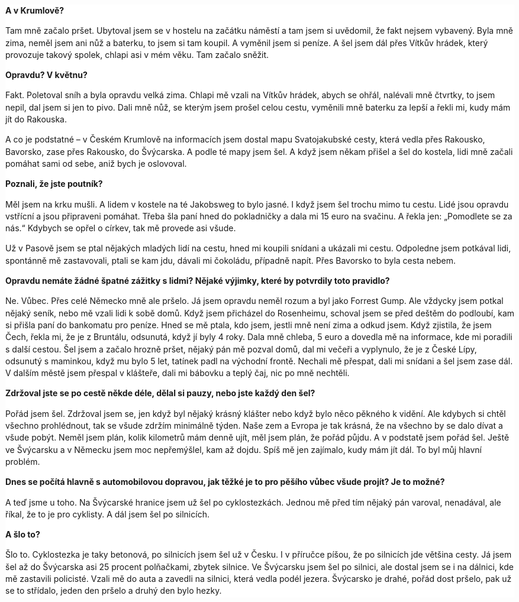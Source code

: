 **A v Krumlově?**

Tam mně začalo pršet. Ubytoval jsem se v hostelu na začátku náměstí a tam jsem si uvědomil, že fakt nejsem vybavený. Byla mně zima, neměl jsem ani nůž a baterku, to jsem si tam koupil. A vyměnil jsem si peníze. A šel jsem dál přes Vítkův hrádek, který provozuje takový spolek, chlapi asi v mém věku. Tam začalo sněžit.

**Opravdu? V květnu?**

Fakt. Poletoval sníh a byla opravdu velká zima. Chlapi mě vzali na Vítkův hrádek, abych se ohřál, nalévali mně čtvrtky, to jsem nepil, dal jsem si jen to pivo. Dali mně nůž, se kterým jsem prošel celou cestu, vyměnili mně baterku za lepší a řekli mi, kudy mám jít do Rakouska.

A co je podstatné – v Českém Krumlově na informacích jsem dostal mapu Svatojakubské cesty, která vedla přes Rakousko, Bavorsko, zase přes Rakousko, do Švýcarska. A podle té mapy jsem šel. A když jsem někam přišel a šel do kostela, lidi mně začali pomáhat sami od sebe, aniž bych je oslovoval.

**Poznali, že jste poutník?**

Měl jsem na krku mušli. A lidem v kostele na té Jakobsweg to bylo jasné. I když jsem šel trochu mimo tu cestu. Lidé jsou opravdu vstřícní a jsou připraveni pomáhat. Třeba šla paní hned do pokladničky a dala mi 15 euro na svačinu. A řekla jen: „Pomodlete se za nás.“ Kdybych se opřel o církev, tak mě provede asi všude.

Už v Pasově jsem se ptal nějakých mladých lidí na cestu, hned mi koupili snídani a ukázali mi cestu. Odpoledne jsem potkával lidi, spontánně mě zastavovali, ptali se kam jdu, dávali mi čokoládu, případně napít. Přes Bavorsko to byla cesta nebem.

**Opravdu nemáte žádné špatné zážitky s lidmi? Nějaké výjimky, které by potvrdily toto pravidlo?**

Ne. Vůbec. Přes celé Německo mně ale pršelo. Já jsem opravdu neměl rozum a byl jako Forrest Gump. Ale vždycky jsem potkal nějaký seník, nebo mě vzali lidi k sobě domů. Když jsem přicházel do Rosenheimu, schoval jsem se před deštěm do podloubí, kam si přišla paní do bankomatu pro peníze. Hned se mě ptala, kdo jsem, jestli mně není zima a odkud jsem. Když zjistila, že jsem Čech, řekla mi, že je z Bruntálu, odsunutá, když jí byly 4 roky. Dala mně chleba, 5 euro a dovedla mě na informace, kde mi poradili s další cestou. Šel jsem a začalo hrozně pršet, nějaký pán mě pozval domů, dal mi večeři a vyplynulo, že je z České Lípy, odsunutý s maminkou, když mu bylo 5 let, tatínek padl na východní frontě. Nechali mě přespat, dali mi snídani a šel jsem zase dál. V dalším městě jsem přespal v klášteře, dali mi bábovku a teplý čaj, nic po mně nechtěli.

**Zdržoval jste se po cestě někde déle, dělal si pauzy, nebo jste každý den šel?**

Pořád jsem šel. Zdržoval jsem se, jen když byl nějaký krásný klášter nebo když bylo něco pěkného k vidění. Ale kdybych si chtěl všechno prohlédnout, tak se všude zdržím minimálně týden. Naše zem a Evropa je tak krásná, že na všechno by se dalo dívat a všude pobýt. Neměl jsem plán, kolik kilometrů mám denně ujít, měl jsem plán, že pořád půjdu. A v podstatě jsem pořád šel. Ještě ve Švýcarsku a v Německu jsem moc nepřemýšlel, kam až dojdu. Spíš mě jen zajímalo, kudy mám jít dál. To byl můj hlavní problém.

**Dnes se počítá hlavně s automobilovou dopravou, jak těžké je to pro pěšího vůbec všude projít? Je to možné?**

A teď jsme u toho. Na Švýcarské hranice jsem už šel po cyklostezkách. Jednou mě před tím nějaký pán varoval, nenadával, ale říkal, že to je pro cyklisty. A dál jsem šel po silnicích.

**A šlo to?**

Šlo to. Cyklostezka je taky betonová, po silnicích jsem šel už v Česku. I v příručce píšou, že po silnicích jde většina cesty. Já jsem šel až do Švýcarska asi 25 procent polňačkami, zbytek silnice. Ve Švýcarsku jsem šel po silnici, ale dostal jsem se i na dálnici, kde mě zastavili policisté. Vzali mě do auta a zavedli na silnici, která vedla podél jezera. Švýcarsko je drahé, pořád dost pršelo, pak už se to střídalo, jeden den pršelo a druhý den bylo hezky.
